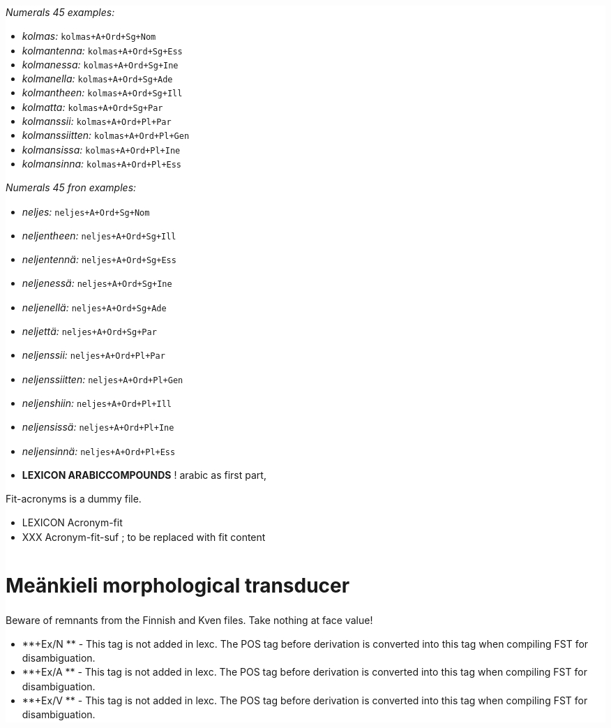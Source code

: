
*Numerals 45 examples:*
* *kolmas:* `kolmas+A+Ord+Sg+Nom`
* *kolmantenna:* `kolmas+A+Ord+Sg+Ess`
* *kolmanessa:* `kolmas+A+Ord+Sg+Ine`
* *kolmanella:* `kolmas+A+Ord+Sg+Ade`
* *kolmantheen:* `kolmas+A+Ord+Sg+Ill`
* *kolmatta:* `kolmas+A+Ord+Sg+Par`
* *kolmanssii:* `kolmas+A+Ord+Pl+Par`
* *kolmanssiitten:* `kolmas+A+Ord+Pl+Gen`
* *kolmansissa:* `kolmas+A+Ord+Pl+Ine`
* *kolmansinna:* `kolmas+A+Ord+Pl+Ess`


*Numerals 45 fron examples:*
* *neljes:* `neljes+A+Ord+Sg+Nom`
* *neljentheen:* `neljes+A+Ord+Sg+Ill`
* *neljentennä:* `neljes+A+Ord+Sg+Ess`
* *neljenessä:* `neljes+A+Ord+Sg+Ine`
* *neljenellä:* `neljes+A+Ord+Sg+Ade`
* *neljettä:* `neljes+A+Ord+Sg+Par`
* *neljenssii:* `neljes+A+Ord+Pl+Par`
* *neljenssiitten:* `neljes+A+Ord+Pl+Gen`
* *neljenshiin:* `neljes+A+Ord+Pl+Ill`
* *neljensissä:* `neljes+A+Ord+Pl+Ine`
* *neljensinnä:* `neljes+A+Ord+Pl+Ess`




 * **LEXICON ARABICCOMPOUNDS**  ! arabic as first part, 






Fit-acronyms is a dummy file.

 * LEXICON Acronym-fit   
 * XXX Acronym-fit-suf ;   to be replaced with fit content







# Meänkieli morphological transducer


Beware of remnants from the Finnish and Kven files.
Take nothing at face value!


 * **+Ex/N	** - This tag is not added in lexc. The POS tag before derivation is converted into this tag when compiling FST for disambiguation.
 * **+Ex/A	** - This tag is not added in lexc. The POS tag before derivation is converted into this tag when compiling FST for disambiguation.
 * **+Ex/V	** - This tag is not added in lexc. The POS tag before derivation is converted into this tag when compiling FST for disambiguation.
